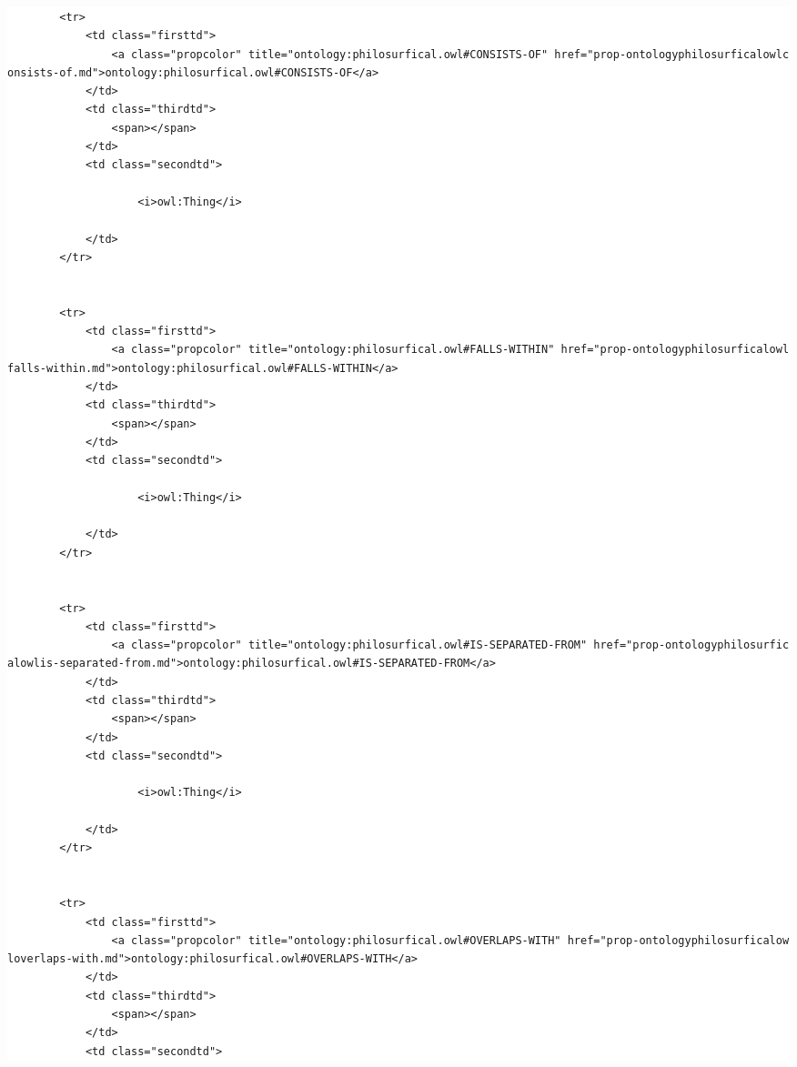             
            <tr>
                <td class="firsttd">
                    <a class="propcolor" title="ontology:philosurfical.owl#CONSISTS-OF" href="prop-ontologyphilosurficalowlconsists-of.md">ontology:philosurfical.owl#CONSISTS-OF</a>         
                </td>
                <td class="thirdtd">
                    <span></span>
                </td>
                <td class="secondtd">
                    
                        <i>owl:Thing</i>
                    
                </td>
            </tr>

            
            <tr>
                <td class="firsttd">
                    <a class="propcolor" title="ontology:philosurfical.owl#FALLS-WITHIN" href="prop-ontologyphilosurficalowlfalls-within.md">ontology:philosurfical.owl#FALLS-WITHIN</a>         
                </td>
                <td class="thirdtd">
                    <span></span>
                </td>
                <td class="secondtd">
                    
                        <i>owl:Thing</i>
                    
                </td>
            </tr>

            
            <tr>
                <td class="firsttd">
                    <a class="propcolor" title="ontology:philosurfical.owl#IS-SEPARATED-FROM" href="prop-ontologyphilosurficalowlis-separated-from.md">ontology:philosurfical.owl#IS-SEPARATED-FROM</a>         
                </td>
                <td class="thirdtd">
                    <span></span>
                </td>
                <td class="secondtd">
                    
                        <i>owl:Thing</i>
                    
                </td>
            </tr>

            
            <tr>
                <td class="firsttd">
                    <a class="propcolor" title="ontology:philosurfical.owl#OVERLAPS-WITH" href="prop-ontologyphilosurficalowloverlaps-with.md">ontology:philosurfical.owl#OVERLAPS-WITH</a>         
                </td>
                <td class="thirdtd">
                    <span></span>
                </td>
                <td class="secondtd">
                    